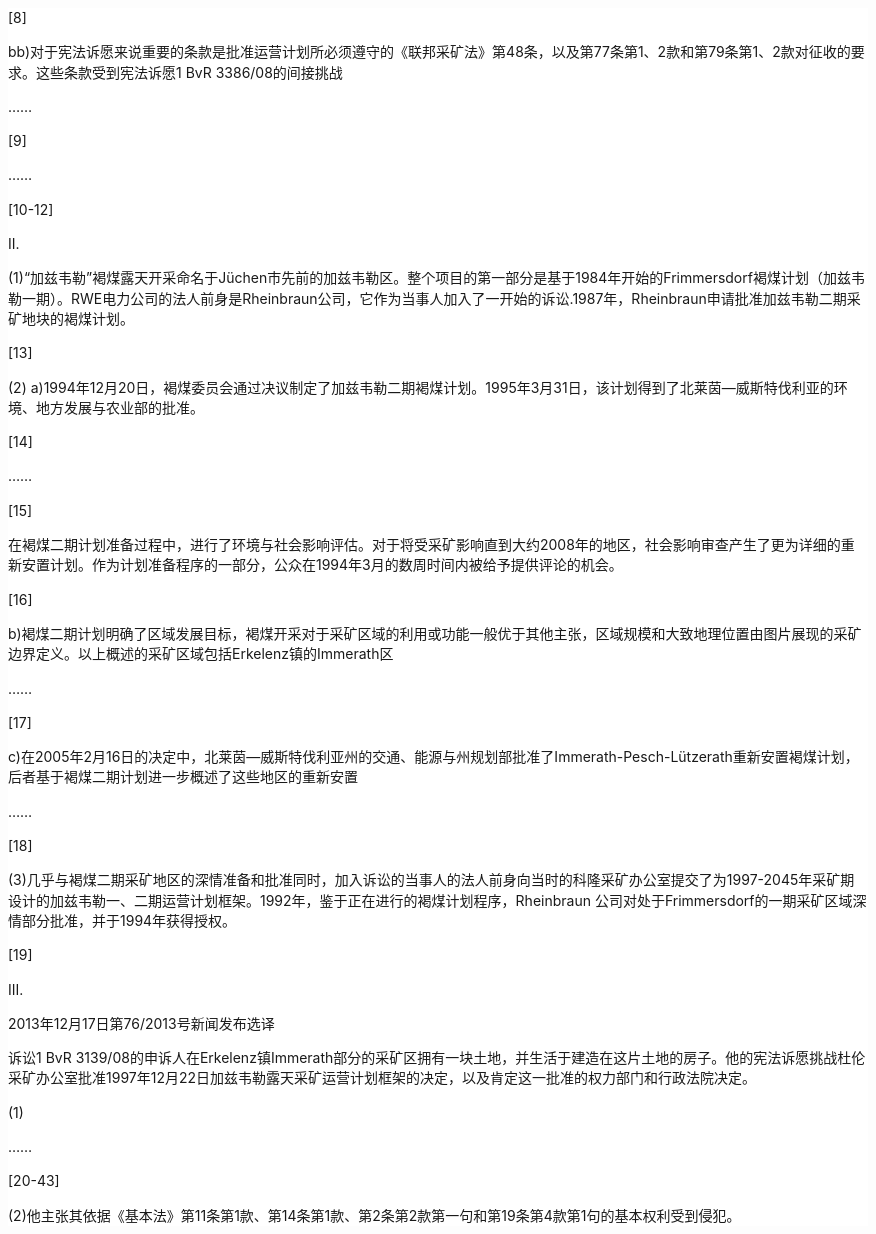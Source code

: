 [8]

bb)对于宪法诉愿来说重要的条款是批准运营计划所必须遵守的《联邦采矿法》第48条，以及第77条第1、2款和第79条第1、2款对征收的要求。这些条款受到宪法诉愿1 BvR 3386/08的间接挑战

……

[9]

……

[10-12]

II.

(1)“加兹韦勒”褐煤露天开采命名于Jüchen市先前的加兹韦勒区。整个项目的第一部分是基于1984年开始的Frimmersdorf褐煤计划（加兹韦勒一期）。RWE电力公司的法人前身是Rheinbraun公司，它作为当事人加入了一开始的诉讼.1987年，Rheinbraun申请批准加兹韦勒二期采矿地块的褐煤计划。

[13]

(2) a)1994年12月20日，褐煤委员会通过决议制定了加兹韦勒二期褐煤计划。1995年3月31日，该计划得到了北莱茵—威斯特伐利亚的环境、地方发展与农业部的批准。

[14]

……

[15]

在褐煤二期计划准备过程中，进行了环境与社会影响评估。对于将受采矿影响直到大约2008年的地区，社会影响审查产生了更为详细的重新安置计划。作为计划准备程序的一部分，公众在1994年3月的数周时间内被给予提供评论的机会。

[16]

b)褐煤二期计划明确了区域发展目标，褐煤开采对于采矿区域的利用或功能一般优于其他主张，区域规模和大致地理位置由图片展现的采矿边界定义。以上概述的采矿区域包括Erkelenz镇的Immerath区

……

[17]

c)在2005年2月16日的决定中，北莱茵—威斯特伐利亚州的交通、能源与州规划部批准了Immerath-Pesch-Lützerath重新安置褐煤计划，后者基于褐煤二期计划进一步概述了这些地区的重新安置

……

[18]

(3)几乎与褐煤二期采矿地区的深情准备和批准同时，加入诉讼的当事人的法人前身向当时的科隆采矿办公室提交了为1997-2045年采矿期设计的加兹韦勒一、二期运营计划框架。1992年，鉴于正在进行的褐煤计划程序，Rheinbraun 公司对处于Frimmersdorf的一期采矿区域深情部分批准，并于1994年获得授权。

[19]

III.

2013年12月17日第76/2013号新闻发布选译

诉讼1 BvR 3139/08的申诉人在Erkelenz镇Immerath部分的采矿区拥有一块土地，并生活于建造在这片土地的房子。他的宪法诉愿挑战杜伦采矿办公室批准1997年12月22日加兹韦勒露天采矿运营计划框架的决定，以及肯定这一批准的权力部门和行政法院决定。

(1)

……

[20-43]

(2)他主张其依据《基本法》第11条第1款、第14条第1款、第2条第2款第一句和第19条第4款第1句的基本权利受到侵犯。
